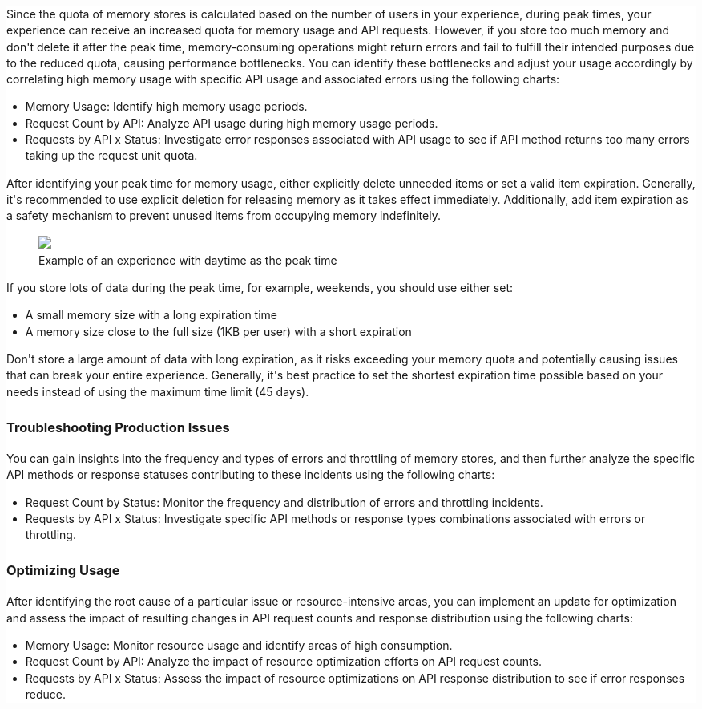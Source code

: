 Since the quota of memory stores is calculated based on the number of users in your experience, during peak times, your experience can receive an increased quota for memory usage and API requests. However, if you store too much memory and don't delete it after the peak time, memory-consuming operations might return errors and fail to fulfill their intended purposes due to the reduced quota, causing performance bottlenecks. You can identify these bottlenecks and adjust your usage accordingly by correlating high memory usage with specific API usage and associated errors using the following charts:

- Memory Usage: Identify high memory usage periods.
- Request Count by API: Analyze API usage during high memory usage periods.
- Requests by API x Status: Investigate error responses associated with API usage to see if API method returns too many errors taking up the request unit quota.

After identifying your peak time for memory usage, either explicitly delete unneeded items or set a valid item expiration. Generally, it's recommended to use explicit deletion for releasing memory as it takes effect immediately. Additionally, add item expiration as a safety mechanism to prevent unused items from occupying memory indefinitely.

<figure>
  <img src="../../assets/creator-dashboard/peak-time-memory-usage.png"
   width="80%" />
   <figcaption>Example of an experience with daytime as the peak time</figcaption>
</figure>

If you store lots of data during the peak time, for example, weekends, you should use either set:

- A small memory size with a long expiration time
- A memory size close to the full size (1KB per user) with a short expiration

Don't store a large amount of data with long expiration, as it risks exceeding your memory quota and potentially causing issues that can break your entire experience. Generally, it's best practice to set the shortest expiration time possible based on your needs instead of using the maximum time limit (45 days).

### Troubleshooting Production Issues

You can gain insights into the frequency and types of errors and throttling of memory stores, and then further analyze the specific API methods or response statuses contributing to these incidents using the following charts:

- Request Count by Status: Monitor the frequency and distribution of errors and throttling incidents.
- Requests by API x Status: Investigate specific API methods or response types combinations associated with errors or throttling.

### Optimizing Usage

After identifying the root cause of a particular issue or resource-intensive areas, you can implement an update for optimization and assess the impact of resulting changes in API request counts and response distribution using the following charts:

- Memory Usage: Monitor resource usage and identify areas of high consumption.
- Request Count by API: Analyze the impact of resource optimization efforts on API request counts.
- Requests by API x Status: Assess the impact of resource optimizations on API response distribution to see if error responses reduce.
